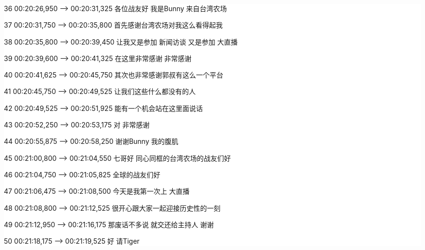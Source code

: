 36
00:20:26,950 –&gt; 00:20:31,325
各位战友好 我是Bunny 来自台湾农场
 
37
00:20:31,750 –&gt; 00:20:35,800
首先感谢台湾农场对我这么看得起我
 
38
00:20:35,800 –&gt; 00:20:39,450
让我又是参加 新闻访谈 又是参加 大直播
 
39
00:20:39,600 –&gt; 00:20:41,325
在这里非常感谢 非常感谢
 
40
00:20:41,625 –&gt; 00:20:45,750
其次也非常感谢郭叔有这么一个平台
 
41
00:20:45,750 –&gt; 00:20:49,525
让我们这些什么都没有的人
 
42
00:20:49,525 –&gt; 00:20:51,925
能有一个机会站在这里面说话
 
43
00:20:52,250 –&gt; 00:20:53,175
对 非常感谢
 
44
00:20:55,875 –&gt; 00:20:58,250
谢谢Bunny 我的腹肌
 
45
00:21:00,800 –&gt; 00:21:04,550
七哥好 同心同框的台湾农场的战友们好
 
46
00:21:04,750 –&gt; 00:21:05,825
全球的战友们好
 
47
00:21:06,475 –&gt; 00:21:08,500
今天是我第一次上 大直播
 
48
00:21:08,800 –&gt; 00:21:12,525
很开心跟大家一起迎接历史性的一刻
 
49
00:21:12,950 –&gt; 00:21:16,175
那废话不多说 就交还给主持人 谢谢
 
50
00:21:18,175 –&gt; 00:21:19,525
好 请Tiger
 